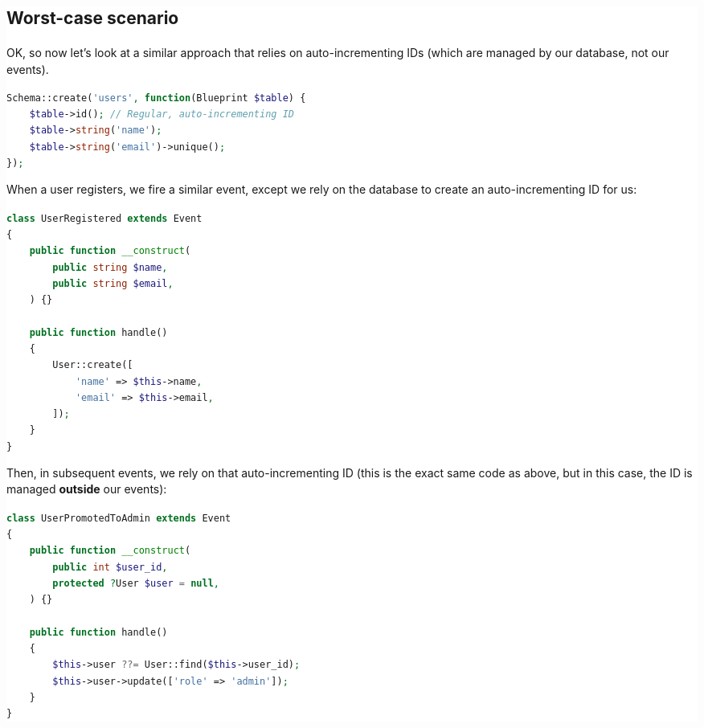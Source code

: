 ## Worst-case scenario

OK, so now let’s look at a similar approach that relies on auto-incrementing IDs (which are
managed by our database, not our events).

```php
Schema::create('users', function(Blueprint $table) {
    $table->id(); // Regular, auto-incrementing ID
    $table->string('name');
    $table->string('email')->unique();
});
```

When a user registers, we fire a similar event, except we rely on the database
to create an auto-incrementing ID for us:

```php
class UserRegistered extends Event
{
    public function __construct(
        public string $name,
        public string $email,
    ) {}
    
    public function handle()
    {
        User::create([
            'name' => $this->name,
            'email' => $this->email,
        ]);
    }
}
```

Then, in subsequent events, we rely on that auto-incrementing ID (this 
is the exact same code as above, but in this case, the ID is managed
**outside** our events): 

```php
class UserPromotedToAdmin extends Event
{
    public function __construct(
        public int $user_id,
        protected ?User $user = null,
    ) {}
    
    public function handle()
    {
        $this->user ??= User::find($this->user_id);   
        $this->user->update(['role' => 'admin']);
    }
}
```
